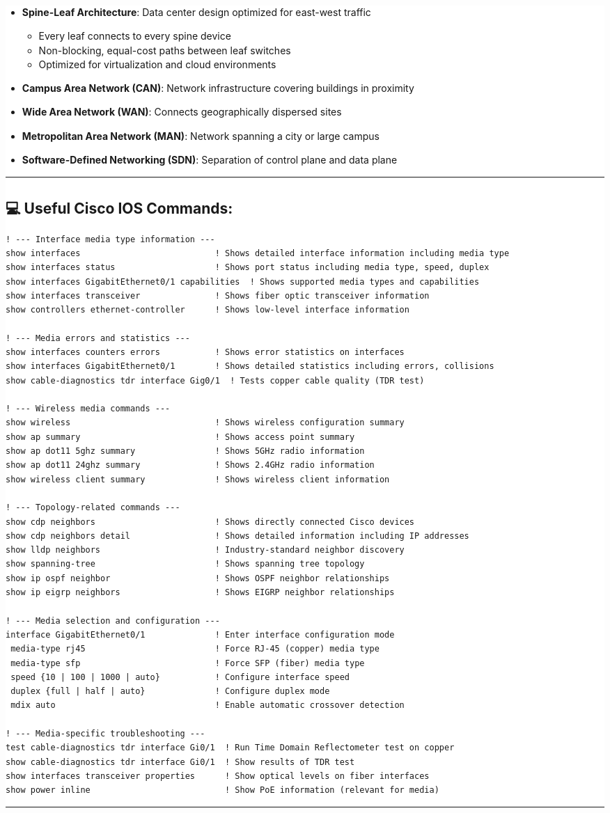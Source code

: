   - **Spine-Leaf Architecture**: Data center design optimized for east-west traffic
    - Every leaf connects to every spine device
    - Non-blocking, equal-cost paths between leaf switches
    - Optimized for virtualization and cloud environments

  - **Campus Area Network (CAN)**: Network infrastructure covering buildings in proximity
  - **Wide Area Network (WAN)**: Connects geographically dispersed sites
  - **Metropolitan Area Network (MAN)**: Network spanning a city or large campus
  - **Software-Defined Networking (SDN)**: Separation of control plane and data plane

---

## 💻 Useful Cisco IOS Commands:

```
! --- Interface media type information ---
show interfaces                           ! Shows detailed interface information including media type
show interfaces status                    ! Shows port status including media type, speed, duplex
show interfaces GigabitEthernet0/1 capabilities  ! Shows supported media types and capabilities
show interfaces transceiver               ! Shows fiber optic transceiver information
show controllers ethernet-controller      ! Shows low-level interface information

! --- Media errors and statistics ---
show interfaces counters errors           ! Shows error statistics on interfaces
show interfaces GigabitEthernet0/1        ! Shows detailed statistics including errors, collisions
show cable-diagnostics tdr interface Gig0/1  ! Tests copper cable quality (TDR test)

! --- Wireless media commands ---
show wireless                             ! Shows wireless configuration summary
show ap summary                           ! Shows access point summary
show ap dot11 5ghz summary                ! Shows 5GHz radio information
show ap dot11 24ghz summary               ! Shows 2.4GHz radio information
show wireless client summary              ! Shows wireless client information

! --- Topology-related commands ---
show cdp neighbors                        ! Shows directly connected Cisco devices
show cdp neighbors detail                 ! Shows detailed information including IP addresses
show lldp neighbors                       ! Industry-standard neighbor discovery
show spanning-tree                        ! Shows spanning tree topology
show ip ospf neighbor                     ! Shows OSPF neighbor relationships
show ip eigrp neighbors                   ! Shows EIGRP neighbor relationships

! --- Media selection and configuration ---
interface GigabitEthernet0/1              ! Enter interface configuration mode
 media-type rj45                          ! Force RJ-45 (copper) media type
 media-type sfp                           ! Force SFP (fiber) media type
 speed {10 | 100 | 1000 | auto}           ! Configure interface speed
 duplex {full | half | auto}              ! Configure duplex mode
 mdix auto                                ! Enable automatic crossover detection

! --- Media-specific troubleshooting ---
test cable-diagnostics tdr interface Gi0/1  ! Run Time Domain Reflectometer test on copper
show cable-diagnostics tdr interface Gi0/1  ! Show results of TDR test
show interfaces transceiver properties      ! Show optical levels on fiber interfaces
show power inline                           ! Show PoE information (relevant for media)
```

---
